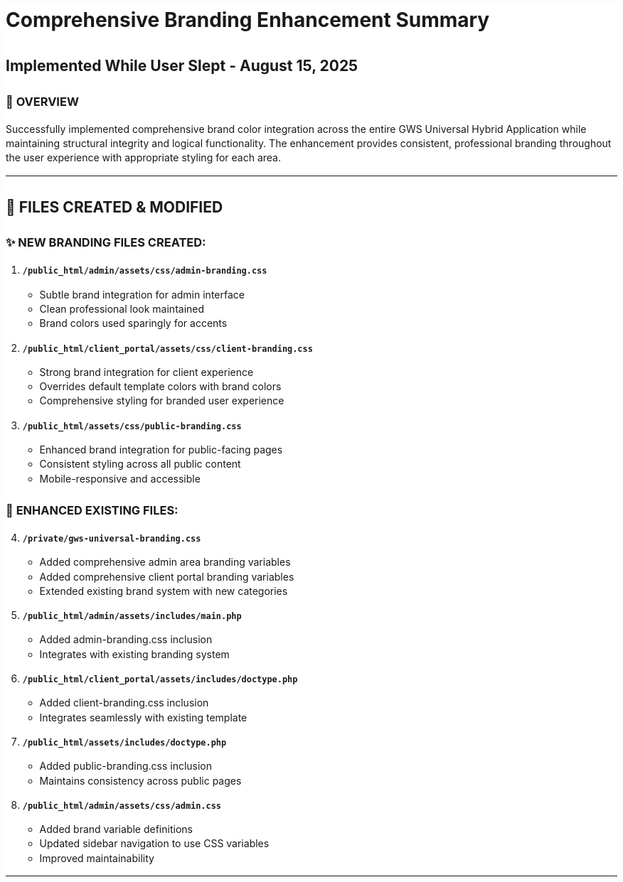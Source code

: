 # Comprehensive Branding Enhancement Summary
## Implemented While User Slept - August 15, 2025

### 🎨 **OVERVIEW**
Successfully implemented comprehensive brand color integration across the entire GWS Universal Hybrid Application while maintaining structural integrity and logical functionality. The enhancement provides consistent, professional branding throughout the user experience with appropriate styling for each area.

---

## 📁 **FILES CREATED & MODIFIED**

### ✨ **NEW BRANDING FILES CREATED:**

1. **`/public_html/admin/assets/css/admin-branding.css`**
   - Subtle brand integration for admin interface
   - Clean professional look maintained
   - Brand colors used sparingly for accents

2. **`/public_html/client_portal/assets/css/client-branding.css`**
   - Strong brand integration for client experience
   - Overrides default template colors with brand colors
   - Comprehensive styling for branded user experience

3. **`/public_html/assets/css/public-branding.css`**
   - Enhanced brand integration for public-facing pages
   - Consistent styling across all public content
   - Mobile-responsive and accessible

### 🔧 **ENHANCED EXISTING FILES:**

4. **`/private/gws-universal-branding.css`**
   - Added comprehensive admin area branding variables
   - Added comprehensive client portal branding variables
   - Extended existing brand system with new categories

5. **`/public_html/admin/assets/includes/main.php`**
   - Added admin-branding.css inclusion
   - Integrates with existing branding system

6. **`/public_html/client_portal/assets/includes/doctype.php`**
   - Added client-branding.css inclusion
   - Integrates seamlessly with existing template

7. **`/public_html/assets/includes/doctype.php`**
   - Added public-branding.css inclusion
   - Maintains consistency across public pages

8. **`/public_html/admin/assets/css/admin.css`**
   - Added brand variable definitions
   - Updated sidebar navigation to use CSS variables
   - Improved maintainability

---